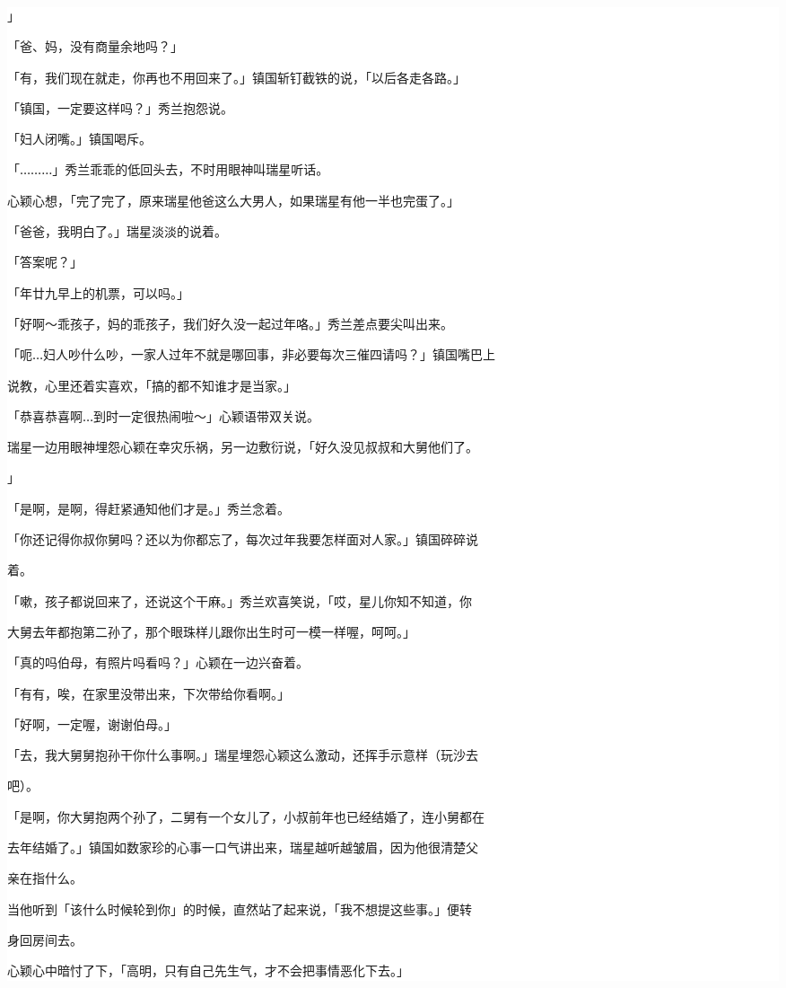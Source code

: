 」

「爸、妈，没有商量余地吗？」

「有，我们现在就走，你再也不用回来了。」镇国斩钉截铁的说，「以后各走各路。」

「镇国，一定要这样吗？」秀兰抱怨说。

「妇人闭嘴。」镇国喝斥。

「………」秀兰乖乖的低回头去，不时用眼神叫瑞星听话。

心颖心想，「完了完了，原来瑞星他爸这么大男人，如果瑞星有他一半也完蛋了。」

「爸爸，我明白了。」瑞星淡淡的说着。

「答案呢？」

「年廿九早上的机票，可以吗。」

「好啊～乖孩子，妈的乖孩子，我们好久没一起过年咯。」秀兰差点要尖叫出来。

「呃…妇人吵什么吵，一家人过年不就是哪回事，非必要每次三催四请吗？」镇国嘴巴上

说教，心里还着实喜欢，「搞的都不知谁才是当家。」

「恭喜恭喜啊…到时一定很热闹啦～」心颖语带双关说。

瑞星一边用眼神埋怨心颖在幸灾乐祸，另一边敷衍说，「好久没见叔叔和大舅他们了。

」

「是啊，是啊，得赶紧通知他们才是。」秀兰念着。

「你还记得你叔你舅吗？还以为你都忘了，每次过年我要怎样面对人家。」镇国碎碎说

着。

「嗽，孩子都说回来了，还说这个干麻。」秀兰欢喜笑说，「哎，星儿你知不知道，你

大舅去年都抱第二孙了，那个眼珠样儿跟你出生时可一模一样喔，呵呵。」

「真的吗伯母，有照片吗看吗？」心颖在一边兴奋着。

「有有，唉，在家里没带出来，下次带给你看啊。」

「好啊，一定喔，谢谢伯母。」

「去，我大舅舅抱孙干你什么事啊。」瑞星埋怨心颖这么激动，还挥手示意样（玩沙去

吧）。



「是啊，你大舅抱两个孙了，二舅有一个女儿了，小叔前年也已经结婚了，连小舅都在

去年结婚了。」镇国如数家珍的心事一口气讲出来，瑞星越听越皱眉，因为他很清楚父

亲在指什么。

当他听到「该什么时候轮到你」的时候，直然站了起来说，「我不想提这些事。」便转

身回房间去。



心颖心中暗忖了下，「高明，只有自己先生气，才不会把事情恶化下去。」
